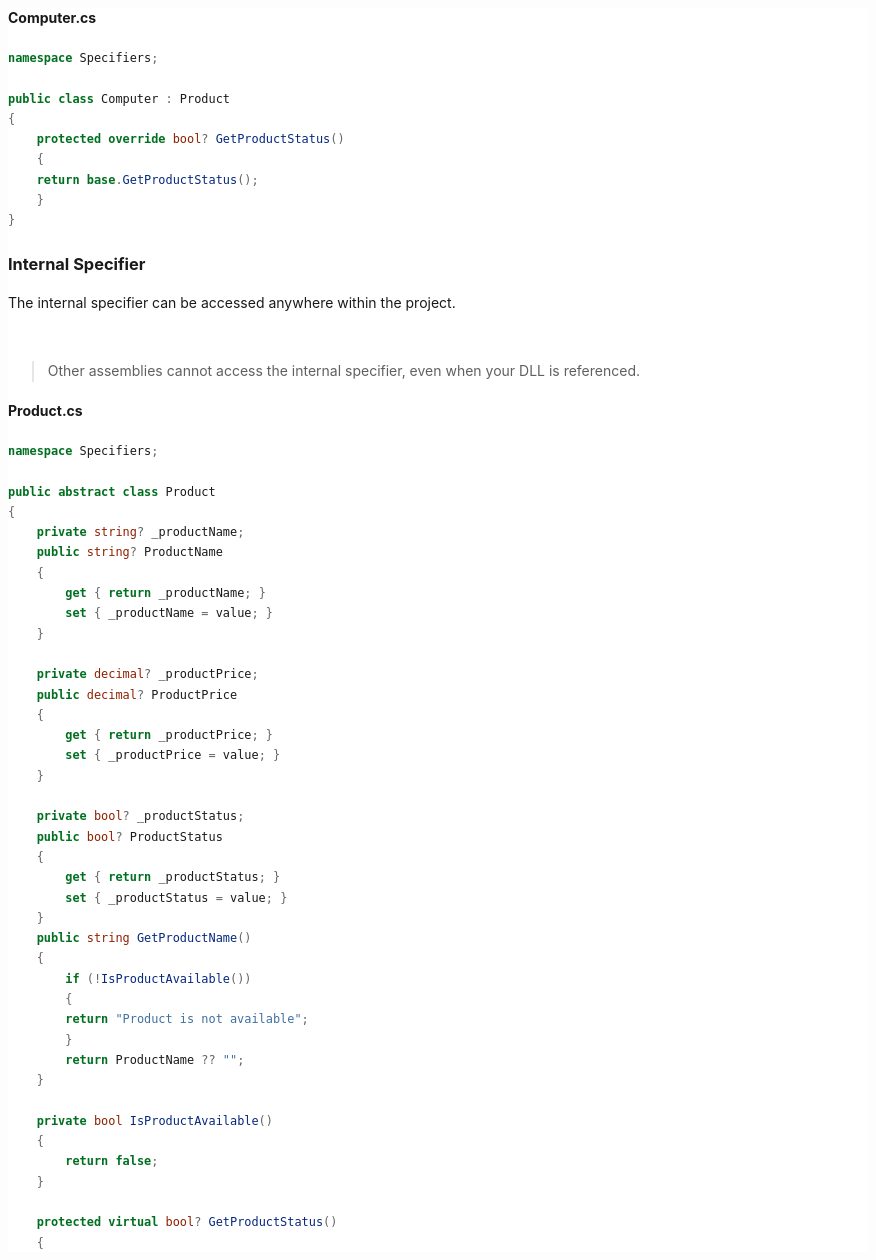 #### Computer.cs

```C#
namespace Specifiers;

public class Computer : Product
{
    protected override bool? GetProductStatus()
    {
    return base.GetProductStatus();
    }
}
```

### Internal Specifier

The internal specifier can be accessed anywhere within the project.

<br/>

> Other assemblies cannot access the internal specifier, even when your DLL is referenced.


#### Product.cs

```C#
namespace Specifiers;

public abstract class Product
{
    private string? _productName;
    public string? ProductName
    {
        get { return _productName; }
        set { _productName = value; }
    }

    private decimal? _productPrice;
    public decimal? ProductPrice
    {
        get { return _productPrice; }
        set { _productPrice = value; }
    }

    private bool? _productStatus;
    public bool? ProductStatus
    {
        get { return _productStatus; }
        set { _productStatus = value; }
    }
    public string GetProductName()
    {
        if (!IsProductAvailable())
        {
        return "Product is not available";
        }
        return ProductName ?? "";
    }

    private bool IsProductAvailable()
    {
        return false;
    }

    protected virtual bool? GetProductStatus()
    {
```